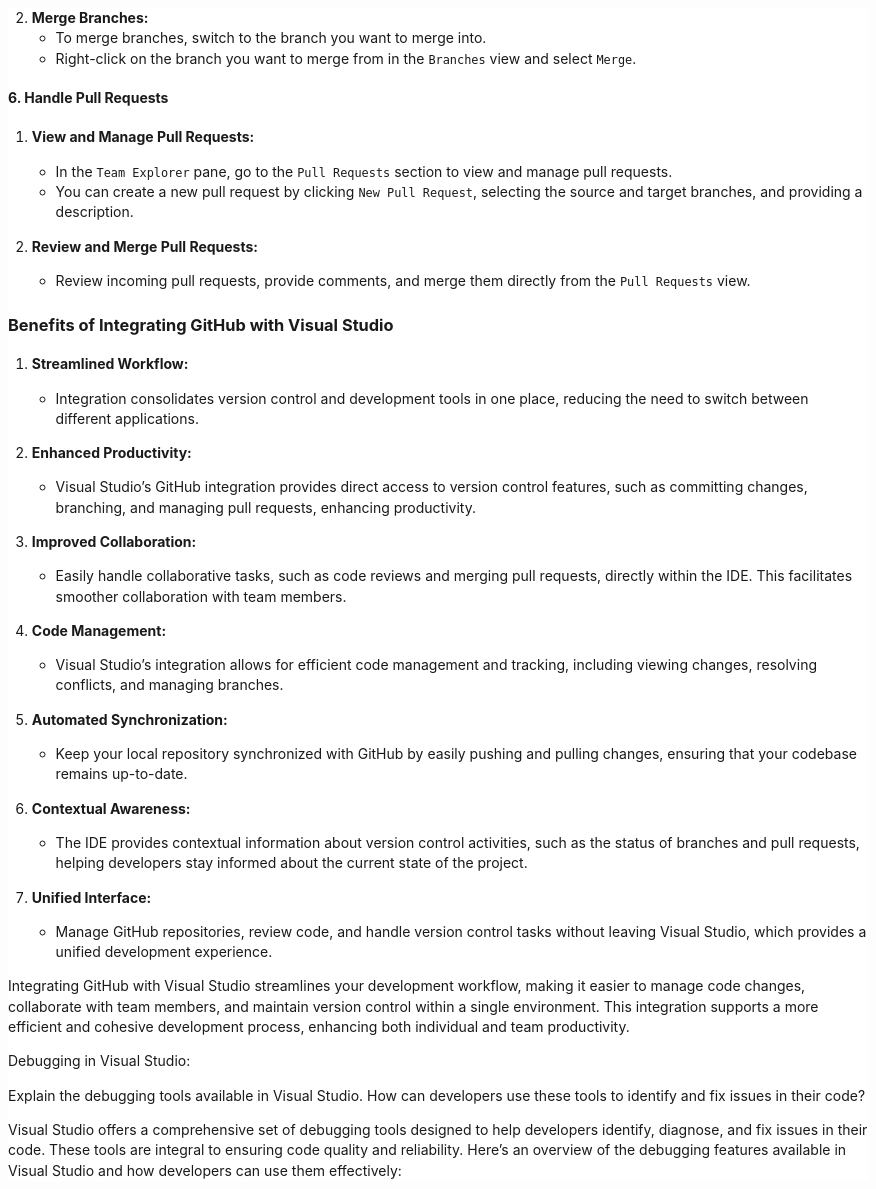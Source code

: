 2. **Merge Branches:**
   - To merge branches, switch to the branch you want to merge into.
   - Right-click on the branch you want to merge from in the `Branches` view and select `Merge`.

#### **6. Handle Pull Requests**

1. **View and Manage Pull Requests:**
   - In the `Team Explorer` pane, go to the `Pull Requests` section to view and manage pull requests.
   - You can create a new pull request by clicking `New Pull Request`, selecting the source and target branches, and providing a description.

2. **Review and Merge Pull Requests:**
   - Review incoming pull requests, provide comments, and merge them directly from the `Pull Requests` view.

### **Benefits of Integrating GitHub with Visual Studio**

1. **Streamlined Workflow:**
   - Integration consolidates version control and development tools in one place, reducing the need to switch between different applications.

2. **Enhanced Productivity:**
   - Visual Studio’s GitHub integration provides direct access to version control features, such as committing changes, branching, and managing pull requests, enhancing productivity.

3. **Improved Collaboration:**
   - Easily handle collaborative tasks, such as code reviews and merging pull requests, directly within the IDE. This facilitates smoother collaboration with team members.

4. **Code Management:**
   - Visual Studio’s integration allows for efficient code management and tracking, including viewing changes, resolving conflicts, and managing branches.

5. **Automated Synchronization:**
   - Keep your local repository synchronized with GitHub by easily pushing and pulling changes, ensuring that your codebase remains up-to-date.

6. **Contextual Awareness:**
   - The IDE provides contextual information about version control activities, such as the status of branches and pull requests, helping developers stay informed about the current state of the project.

7. **Unified Interface:**
   - Manage GitHub repositories, review code, and handle version control tasks without leaving Visual Studio, which provides a unified development experience.

Integrating GitHub with Visual Studio streamlines your development workflow, making it easier to manage code changes, collaborate with team members, and maintain version control within a single environment. This integration supports a more efficient and cohesive development process, enhancing both individual and team productivity.


Debugging in Visual Studio:

Explain the debugging tools available in Visual Studio. How can developers use these tools to identify and fix issues in their code?


Visual Studio offers a comprehensive set of debugging tools designed to help developers identify, diagnose, and fix issues in their code. These tools are integral to ensuring code quality and reliability. Here’s an overview of the debugging features available in Visual Studio and how developers can use them effectively:
